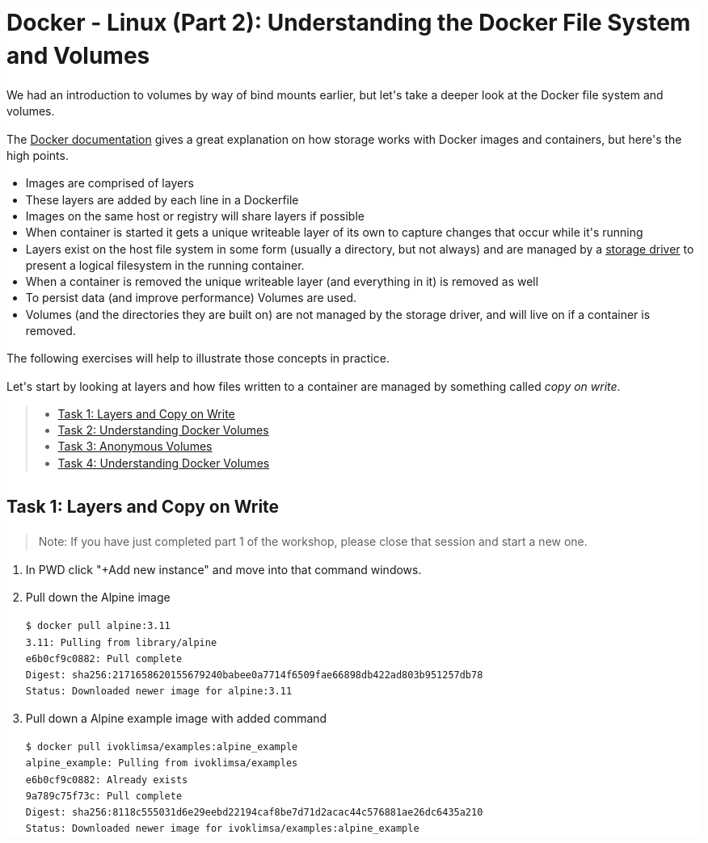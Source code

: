 # Docker - Linux (Part 2): Understanding the Docker File System and Volumes

We had an introduction to volumes by way of bind mounts earlier, but let's take a deeper look at the Docker file system and volumes.

The [Docker documentation](https://docs.docker.com/engine/userguide/storagedriver/imagesandcontainers/_) gives a great explanation on how storage works with Docker images and containers, but here's the high points.

* Images are comprised of layers
* These layers are added by each line in a Dockerfile
* Images on the same host or registry will share layers if possible
* When container is started it gets a unique writeable layer of its own to capture changes that occur while it's running
* Layers exist on the host file system in some form (usually a directory, but not always) and are managed by a [storage driver](https://docs.docker.com/engine/userguide/storagedriver/selectadriver/) to present a logical filesystem in the running container.
* When a container is removed the unique writeable layer (and everything in it) is removed as well
* To persist data (and improve performance) Volumes are used.
* Volumes (and the directories they are built on) are not managed by the storage driver, and will live on if a container is removed.  

The following exercises will help to illustrate those concepts in practice.

Let's start by looking at layers and how files written to a container are managed by something called *copy on write*.

> * [Task 1: Layers and Copy on Write](#Task1)
> * [Task 2: Understanding Docker Volumes](#Task2)
> * [Task 3: Anonymous Volumes](#Task3)
> * [Task 4: Understanding Docker Volumes](#Task4)


## <a name="Task1"></a>Task 1: Layers and Copy on Write

> Note: If you have just completed part 1 of the workshop, please close that session and start a new one.

1. In PWD click "+Add new instance" and move into that command windows.

1. Pull down the Alpine image

    ```
    $ docker pull alpine:3.11
    3.11: Pulling from library/alpine
    e6b0cf9c0882: Pull complete
    Digest: sha256:2171658620155679240babee0a7714f6509fae66898db422ad803b951257db78
    Status: Downloaded newer image for alpine:3.11
    ```

2. Pull down a Alpine example image with added command

    ```
    $ docker pull ivoklimsa/examples:alpine_example
    alpine_example: Pulling from ivoklimsa/examples
    e6b0cf9c0882: Already exists
    9a789c75f73c: Pull complete
    Digest: sha256:8118c555031d6e29eebd22194caf8be7d71d2acac44c576881ae26dc6435a210
    Status: Downloaded newer image for ivoklimsa/examples:alpine_example
    ```
